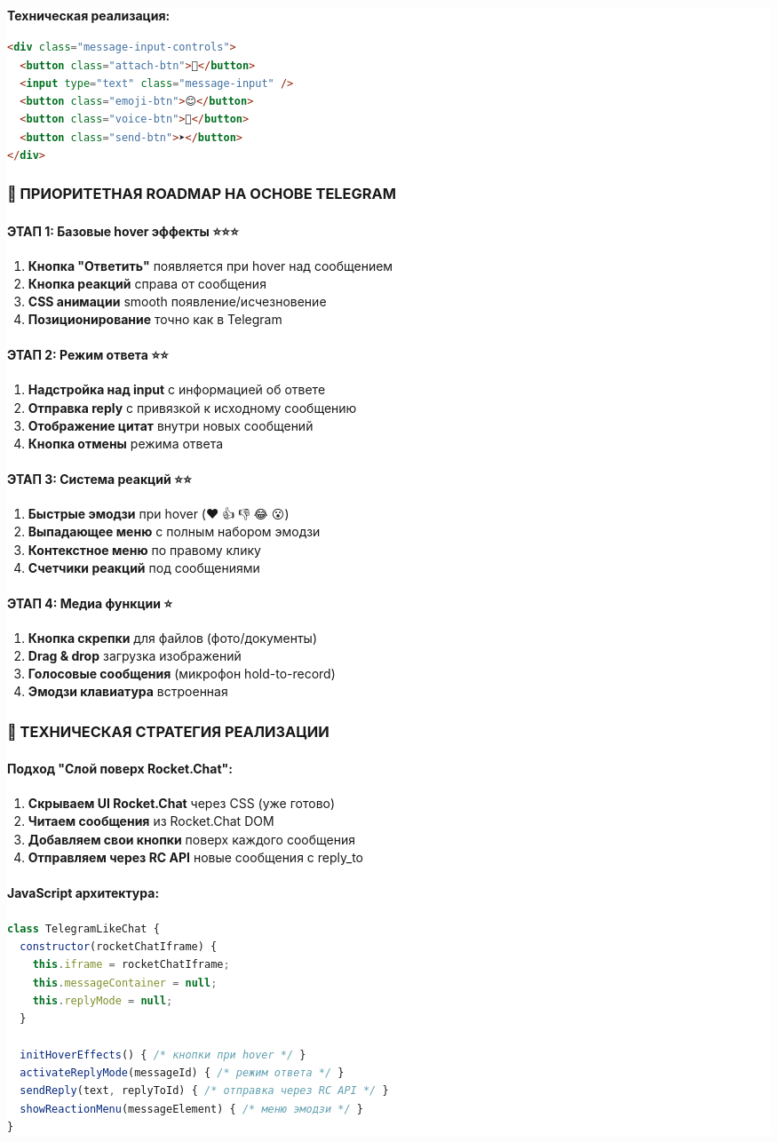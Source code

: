 **Техническая реализация:**
```html
<div class="message-input-controls">
  <button class="attach-btn">📎</button>
  <input type="text" class="message-input" />
  <button class="emoji-btn">😊</button>
  <button class="voice-btn">🎤</button>
  <button class="send-btn">➤</button>
</div>
```

### 🎯 ПРИОРИТЕТНАЯ ROADMAP НА ОСНОВЕ TELEGRAM

#### ЭТАП 1: Базовые hover эффекты ⭐⭐⭐
1. **Кнопка "Ответить"** появляется при hover над сообщением
2. **Кнопка реакций** справа от сообщения  
3. **CSS анимации** smooth появление/исчезновение
4. **Позиционирование** точно как в Telegram

#### ЭТАП 2: Режим ответа ⭐⭐
1. **Надстройка над input** с информацией об ответе
2. **Отправка reply** с привязкой к исходному сообщению
3. **Отображение цитат** внутри новых сообщений  
4. **Кнопка отмены** режима ответа

#### ЭТАП 3: Система реакций ⭐⭐
1. **Быстрые эмодзи** при hover (❤️ 👍 👎 😂 😮)
2. **Выпадающее меню** с полным набором эмодзи
3. **Контекстное меню** по правому клику
4. **Счетчики реакций** под сообщениями

#### ЭТАП 4: Медиа функции ⭐
1. **Кнопка скрепки** для файлов (фото/документы)
2. **Drag & drop** загрузка изображений
3. **Голосовые сообщения** (микрофон hold-to-record)
4. **Эмодзи клавиатура** встроенная

### 🔧 ТЕХНИЧЕСКАЯ СТРАТЕГИЯ РЕАЛИЗАЦИИ

#### Подход "Слой поверх Rocket.Chat":
1. **Скрываем UI Rocket.Chat** через CSS (уже готово)
2. **Читаем сообщения** из Rocket.Chat DOM
3. **Добавляем свои кнопки** поверх каждого сообщения
4. **Отправляем через RC API** новые сообщения с reply_to

#### JavaScript архитектура:
```javascript
class TelegramLikeChat {
  constructor(rocketChatIframe) {
    this.iframe = rocketChatIframe;
    this.messageContainer = null;
    this.replyMode = null;
  }
  
  initHoverEffects() { /* кнопки при hover */ }
  activateReplyMode(messageId) { /* режим ответа */ }
  sendReply(text, replyToId) { /* отправка через RC API */ }
  showReactionMenu(messageElement) { /* меню эмодзи */ }
}
```
